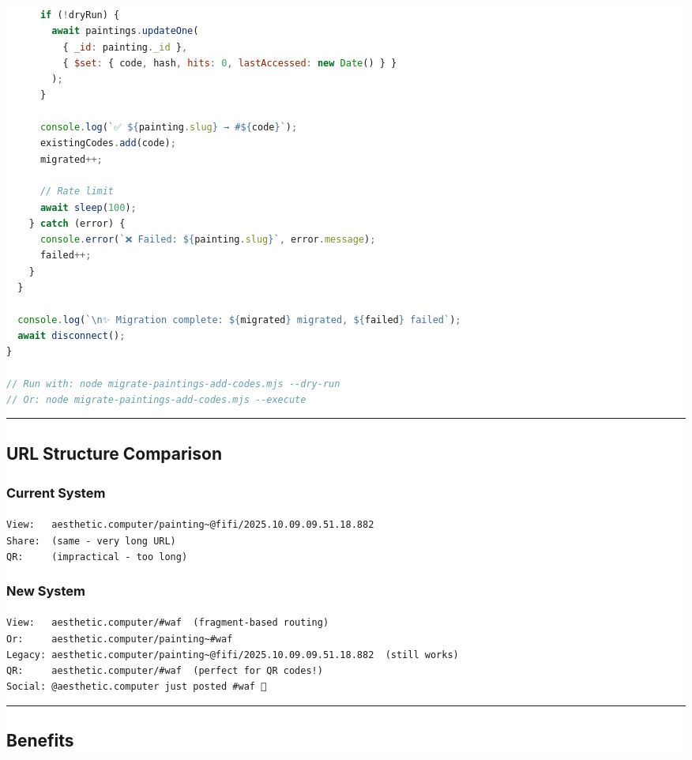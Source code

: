 ```javascript
      if (!dryRun) {
        await paintings.updateOne(
          { _id: painting._id },
          { $set: { code, hash, hits: 0, lastAccessed: new Date() } }
        );
      }
      
      console.log(`✅ ${painting.slug} → #${code}`);
      existingCodes.add(code);
      migrated++;
      
      // Rate limit
      await sleep(100);
    } catch (error) {
      console.error(`❌ Failed: ${painting.slug}`, error.message);
      failed++;
    }
  }
  
  console.log(`\n✨ Migration complete: ${migrated} migrated, ${failed} failed`);
  await disconnect();
}

// Run with: node migrate-paintings-add-codes.mjs --dry-run
// Or: node migrate-paintings-add-codes.mjs --execute
```

---

## URL Structure Comparison

### Current System
```
View:   aesthetic.computer/painting~@fifi/2025.10.09.09.51.18.882
Share:  (same - very long URL)
QR:     (impractical - too long)
```

### New System  
```
View:   aesthetic.computer/#waf  (fragment-based routing)
Or:     aesthetic.computer/painting~#waf
Legacy: aesthetic.computer/painting~@fifi/2025.10.09.09.51.18.882  (still works)
QR:     aesthetic.computer/#waf  (perfect for QR codes!)
Social: @aesthetic.computer just posted #waf 🎨
```

---

## Benefits

